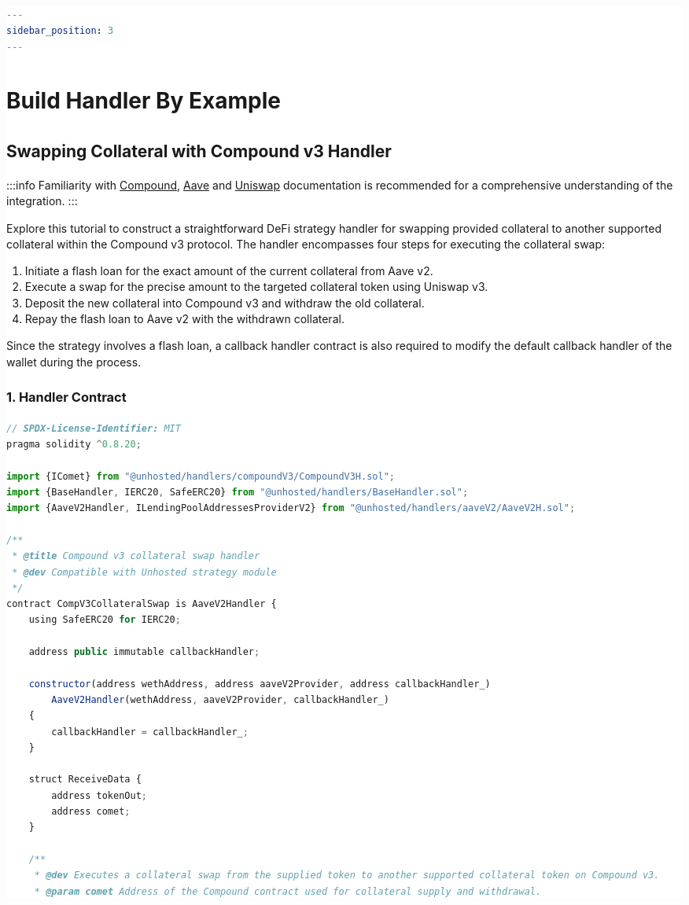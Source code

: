 ```yaml
---
sidebar_position: 3
---
```


# Build Handler By Example

## Swapping Collateral with Compound v3 Handler

:::info
Familiarity with [Compound](https://docs.compound.finance/collateral-and-borrowing/), [Aave](https://docs.aave.com/developers/v/2.0/guides/flash-loans) and [Uniswap](https://docs.uniswap.org/contracts/v3/guides/swaps/single-swaps) documentation is recommended for a comprehensive understanding of the integration.
:::

Explore this tutorial to construct a straightforward DeFi strategy handler for swapping provided collateral to another supported collateral within the Compound v3 protocol. The handler encompasses four steps for executing the collateral swap:

1. Initiate a flash loan for the exact amount of the current collateral from Aave v2.
2. Execute a swap for the precise amount to the targeted collateral token using Uniswap v3.
3. Deposit the new collateral into Compound v3 and withdraw the old collateral.
4. Repay the flash loan to Aave v2 with the withdrawn collateral.

Since the strategy involves a flash loan, a callback handler contract is also required to modify the default callback handler of the wallet during the process.

### 1. Handler Contract

```js title="/contracts/CompV3CollateralSwap.sol"
// SPDX-License-Identifier: MIT
pragma solidity ^0.8.20;

import {IComet} from "@unhosted/handlers/compoundV3/CompoundV3H.sol";
import {BaseHandler, IERC20, SafeERC20} from "@unhosted/handlers/BaseHandler.sol";
import {AaveV2Handler, ILendingPoolAddressesProviderV2} from "@unhosted/handlers/aaveV2/AaveV2H.sol";

/**
 * @title Compound v3 collateral swap handler
 * @dev Compatible with Unhosted strategy module
 */
contract CompV3CollateralSwap is AaveV2Handler {
    using SafeERC20 for IERC20;

    address public immutable callbackHandler;

    constructor(address wethAddress, address aaveV2Provider, address callbackHandler_)
        AaveV2Handler(wethAddress, aaveV2Provider, callbackHandler_)
    {
        callbackHandler = callbackHandler_;
    }

    struct ReceiveData {
        address tokenOut;
        address comet;
    }

    /**
     * @dev Executes a collateral swap from the supplied token to another supported collateral token on Compound v3.
     * @param comet Address of the Compound contract used for collateral supply and withdrawal.
```